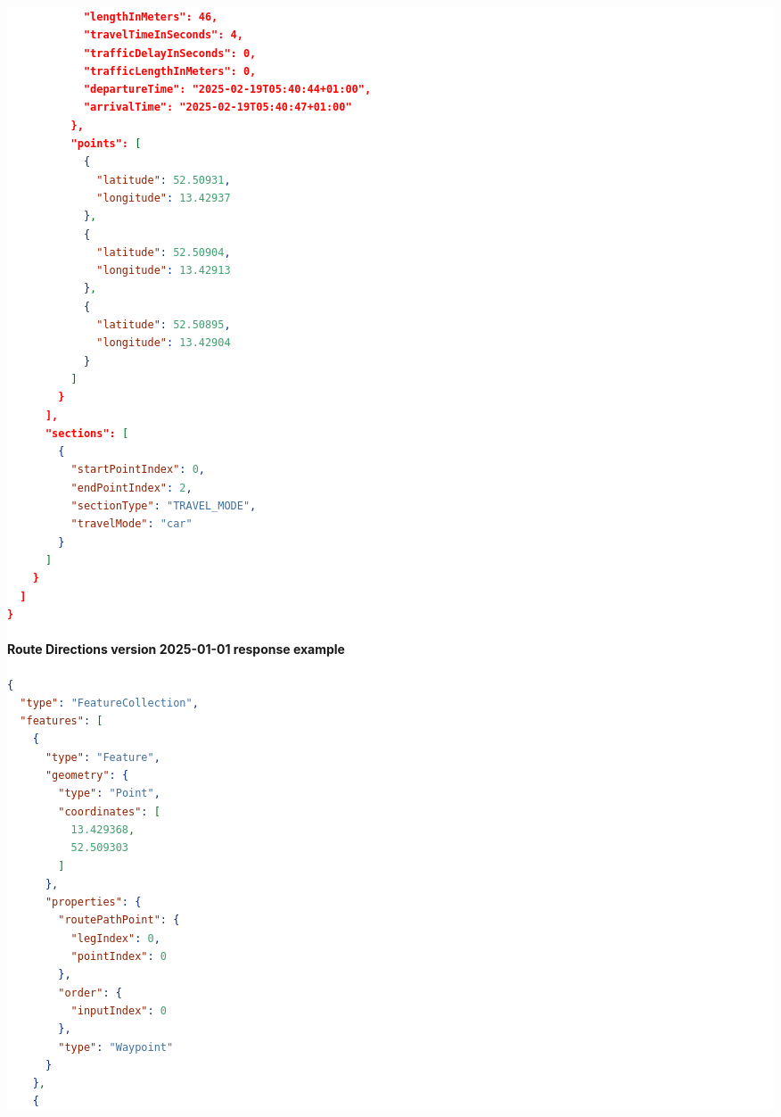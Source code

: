 ```json
            "lengthInMeters": 46, 
            "travelTimeInSeconds": 4, 
            "trafficDelayInSeconds": 0, 
            "trafficLengthInMeters": 0, 
            "departureTime": "2025-02-19T05:40:44+01:00", 
            "arrivalTime": "2025-02-19T05:40:47+01:00" 
          }, 
          "points": [ 
            { 
              "latitude": 52.50931, 
              "longitude": 13.42937 
            }, 
            { 
              "latitude": 52.50904, 
              "longitude": 13.42913 
            }, 
            { 
              "latitude": 52.50895, 
              "longitude": 13.42904 
            } 
          ]
        } 
      ], 
      "sections": [ 
        { 
          "startPointIndex": 0, 
          "endPointIndex": 2, 
          "sectionType": "TRAVEL_MODE", 
          "travelMode": "car" 
        } 
      ] 
    } 
  ] 
} 
```

#### Route Directions version 2025-01-01 response example



```json
{ 
  "type": "FeatureCollection", 
  "features": [ 
    { 
      "type": "Feature", 
      "geometry": { 
        "type": "Point", 
        "coordinates": [ 
          13.429368, 
          52.509303 
        ] 
      }, 
      "properties": { 
        "routePathPoint": { 
          "legIndex": 0, 
          "pointIndex": 0 
        }, 
        "order": { 
          "inputIndex": 0 
        }, 
        "type": "Waypoint" 
      } 
    }, 
    { 
```
